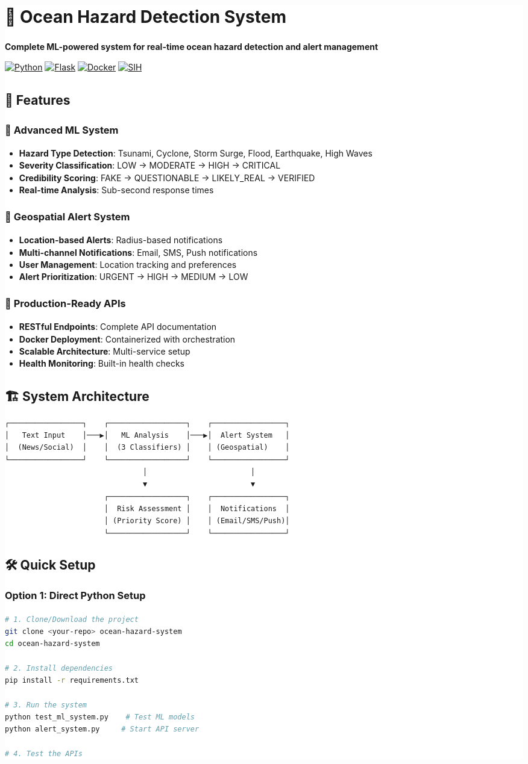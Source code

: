 # 🌊 Ocean Hazard Detection System

**Complete ML-powered system for real-time ocean hazard detection and alert management**

[![Python](https://img.shields.io/badge/Python-3.9+-blue.svg)](https://python.org)
[![Flask](https://img.shields.io/badge/Flask-2.3+-green.svg)](https://flask.palletsprojects.com/)
[![Docker](https://img.shields.io/badge/Docker-Ready-blue.svg)](https://docker.com)
[![SIH](https://img.shields.io/badge/SIH-2024-orange.svg)](https://sih.gov.in)

## 🎯 Features

### 🤖 **Advanced ML System**
- **Hazard Type Detection**: Tsunami, Cyclone, Storm Surge, Flood, Earthquake, High Waves
- **Severity Classification**: LOW → MODERATE → HIGH → CRITICAL
- **Credibility Scoring**: FAKE → QUESTIONABLE → LIKELY_REAL → VERIFIED
- **Real-time Analysis**: Sub-second response times

### 📍 **Geospatial Alert System**
- **Location-based Alerts**: Radius-based notifications
- **Multi-channel Notifications**: Email, SMS, Push notifications
- **User Management**: Location tracking and preferences
- **Alert Prioritization**: URGENT → HIGH → MEDIUM → LOW

### 🚀 **Production-Ready APIs**
- **RESTful Endpoints**: Complete API documentation
- **Docker Deployment**: Containerized with orchestration
- **Scalable Architecture**: Multi-service setup
- **Health Monitoring**: Built-in health checks

## 🏗️ **System Architecture**

```
┌─────────────────┐    ┌──────────────────┐    ┌─────────────────┐
│   Text Input    │───▶│   ML Analysis    │───▶│  Alert System   │
│  (News/Social)  │    │  (3 Classifiers) │    │ (Geospatial)    │
└─────────────────┘    └──────────────────┘    └─────────────────┘
                                │                        │
                                ▼                        ▼
                       ┌──────────────────┐    ┌─────────────────┐
                       │  Risk Assessment │    │  Notifications  │
                       │ (Priority Score) │    │ (Email/SMS/Push)│
                       └──────────────────┘    └─────────────────┘
```

## 🛠️ **Quick Setup**

### **Option 1: Direct Python Setup**

```bash
# 1. Clone/Download the project
git clone <your-repo> ocean-hazard-system
cd ocean-hazard-system

# 2. Install dependencies
pip install -r requirements.txt

# 3. Run the system
python test_ml_system.py    # Test ML models
python alert_system.py     # Start API server

# 4. Test the APIs
```